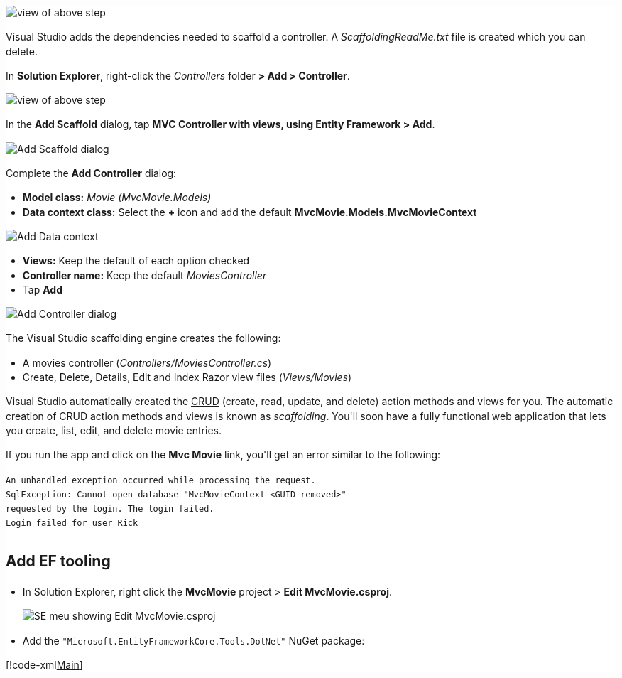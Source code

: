 ![view of above step](adding-model/_static/add_depend.png)

Visual Studio adds the dependencies needed to scaffold a controller. A *ScaffoldingReadMe.txt* file is created which you can delete.  

In **Solution Explorer**, right-click the *Controllers* folder **> Add > Controller**.

![view of above step](adding-model/_static/add_controller.png)

In the **Add Scaffold** dialog, tap **MVC Controller with views, using Entity Framework > Add**.

![Add Scaffold dialog](adding-model/_static/add_scaffold2.png)

Complete the **Add Controller** dialog:

* **Model class:** *Movie (MvcMovie.Models)*
* **Data context class:** Select the **+** icon and add the default **MvcMovie.Models.MvcMovieContext**

![Add Data context](adding-model/_static/dc.png)

* **Views:** Keep the default of each option checked
* **Controller name:** Keep the default *MoviesController*
* Tap **Add**

![Add Controller dialog](adding-model/_static/add_controller2.png)

The Visual Studio scaffolding engine creates the following:

* A movies controller (*Controllers/MoviesController.cs*)
* Create, Delete, Details, Edit and Index Razor view files (*Views/Movies*)

Visual Studio automatically created the [CRUD](https://en.wikipedia.org/wiki/Create,_read,_update_and_delete) (create, read, update, and delete) action methods and views for you. The automatic creation of CRUD action methods and views is known as *scaffolding*. You'll soon have a fully functional web application that lets you create, list, edit, and delete movie entries.

If you run the app and click on the **Mvc Movie** link, you'll get an error similar to the following:

```text
An unhandled exception occurred while processing the request.
SqlException: Cannot open database "MvcMovieContext-<GUID removed>" 
requested by the login. The login failed.
Login failed for user Rick
```

## Add EF tooling

- In Solution Explorer, right click the **MvcMovie** project > **Edit MvcMovie.csproj**.

   ![SE meu showing Edit MvcMovie.csproj](adding-model/_static/edit_csproj.png)

- Add the `"Microsoft.EntityFrameworkCore.Tools.DotNet"` NuGet package:

[!code-xml[Main](start-mvc/sample/MvcMovie/MvcMovie.csproj?range=22-25&highlight=3)] 
